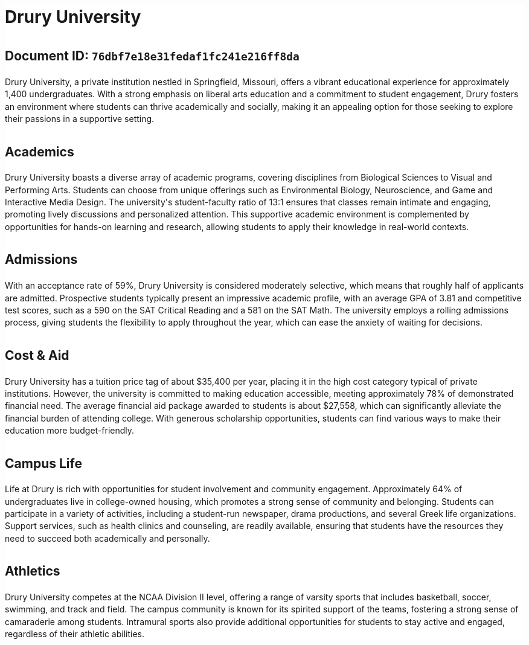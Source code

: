 # Drury University

**Document ID:** `76dbf7e18e31fedaf1fc241e216ff8da`
---

Drury University, a private institution nestled in Springfield, Missouri, offers a vibrant educational experience for approximately 1,400 undergraduates. With a strong emphasis on liberal arts education and a commitment to student engagement, Drury fosters an environment where students can thrive academically and socially, making it an appealing option for those seeking to explore their passions in a supportive setting.

## Academics
Drury University boasts a diverse array of academic programs, covering disciplines from Biological Sciences to Visual and Performing Arts. Students can choose from unique offerings such as Environmental Biology, Neuroscience, and Game and Interactive Media Design. The university's student-faculty ratio of 13:1 ensures that classes remain intimate and engaging, promoting lively discussions and personalized attention. This supportive academic environment is complemented by opportunities for hands-on learning and research, allowing students to apply their knowledge in real-world contexts.

## Admissions
With an acceptance rate of 59%, Drury University is considered moderately selective, which means that roughly half of applicants are admitted. Prospective students typically present an impressive academic profile, with an average GPA of 3.81 and competitive test scores, such as a 590 on the SAT Critical Reading and a 581 on the SAT Math. The university employs a rolling admissions process, giving students the flexibility to apply throughout the year, which can ease the anxiety of waiting for decisions.

## Cost & Aid
Drury University has a tuition price tag of about $35,400 per year, placing it in the high cost category typical of private institutions. However, the university is committed to making education accessible, meeting approximately 78% of demonstrated financial need. The average financial aid package awarded to students is about $27,558, which can significantly alleviate the financial burden of attending college. With generous scholarship opportunities, students can find various ways to make their education more budget-friendly.

## Campus Life
Life at Drury is rich with opportunities for student involvement and community engagement. Approximately 64% of undergraduates live in college-owned housing, which promotes a strong sense of community and belonging. Students can participate in a variety of activities, including a student-run newspaper, drama productions, and several Greek life organizations. Support services, such as health clinics and counseling, are readily available, ensuring that students have the resources they need to succeed both academically and personally.

## Athletics
Drury University competes at the NCAA Division II level, offering a range of varsity sports that includes basketball, soccer, swimming, and track and field. The campus community is known for its spirited support of the teams, fostering a strong sense of camaraderie among students. Intramural sports also provide additional opportunities for students to stay active and engaged, regardless of their athletic abilities.
